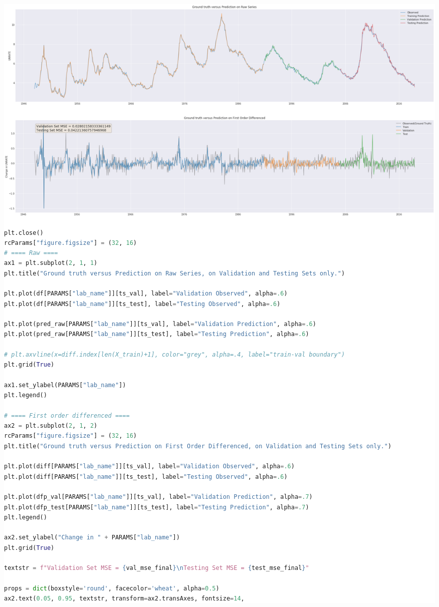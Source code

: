 ![png](ts_dnn_files/ts_dnn_36_0.png)



```python
plt.close()
rcParams["figure.figsize"] = (32, 16)
# ==== Raw ====
ax1 = plt.subplot(2, 1, 1)
plt.title("Ground truth versus Prediction on Raw Series, on Validation and Testing Sets only.")

plt.plot(df[PARAMS["lab_name"]][ts_val], label="Validation Observed", alpha=.6)
plt.plot(df[PARAMS["lab_name"]][ts_test], label="Testing Observed", alpha=.6)

plt.plot(pred_raw[PARAMS["lab_name"]][ts_val], label="Validation Prediction", alpha=.6)
plt.plot(pred_raw[PARAMS["lab_name"]][ts_test], label="Testing Prediction", alpha=.6)

# plt.axvline(x=diff.index[len(X_train)+1], color="grey", alpha=.4, label="train-val boundary")
plt.grid(True)

ax1.set_ylabel(PARAMS["lab_name"])
plt.legend()

# ==== First order differenced ====
ax2 = plt.subplot(2, 1, 2)
rcParams["figure.figsize"] = (32, 16)
plt.title("Ground truth versus Prediction on First Order Differenced, on Validation and Testing Sets only.")

plt.plot(diff[PARAMS["lab_name"]][ts_val], label="Validation Observed", alpha=.6)
plt.plot(diff[PARAMS["lab_name"]][ts_test], label="Testing Observed", alpha=.6)

plt.plot(dfp_val[PARAMS["lab_name"]][ts_val], label="Validation Prediction", alpha=.7)
plt.plot(dfp_test[PARAMS["lab_name"]][ts_test], label="Testing Prediction", alpha=.7)
plt.legend()

ax2.set_ylabel("Change in " + PARAMS["lab_name"])
plt.grid(True)

textstr = f"Validation Set MSE = {val_mse_final}\nTesting Set MSE = {test_mse_final}"

props = dict(boxstyle='round', facecolor='wheat', alpha=0.5)
ax2.text(0.05, 0.95, textstr, transform=ax2.transAxes, fontsize=14,
```